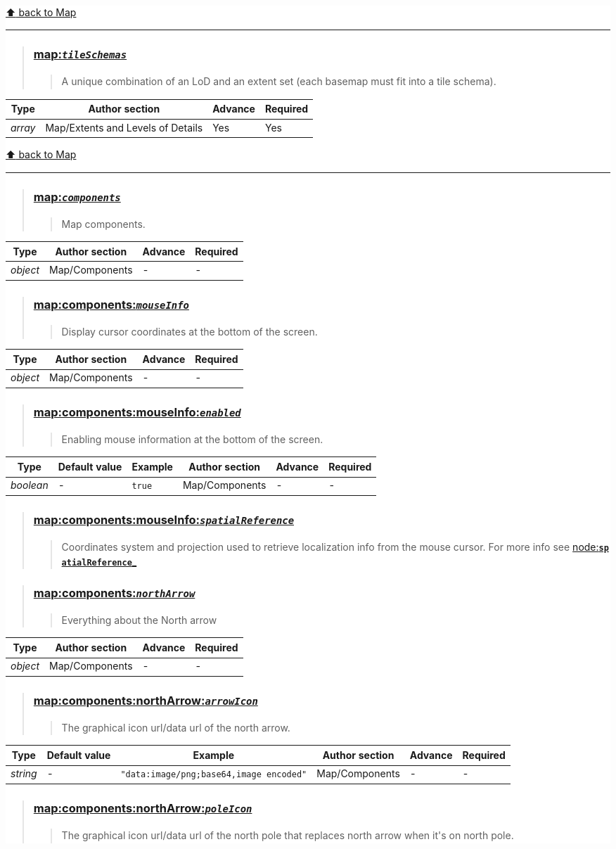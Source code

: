[:arrow_up: back to Map](#map-json-tree)
***
>### [map:_**`tileSchemas`**_](#map--tileschemas)
>>A unique combination of an LoD and an extent set (each basemap must fit into a tile schema).

| Type | Author section | Advance | Required |
| ------- | ------- | ------- | ------- |
| *array* | Map/Extents and Levels of Details | Yes | Yes |

[:arrow_up: back to Map](#map-json-tree)
***
>### [map:_**`components`**_](#map--components)
>>Map components.

| Type | Author section | Advance | Required |
| ------- | ------- | ------- | ------- |
| *object* | Map/Components | - | - |

>### [map:components:_**`mouseInfo`**_](#map--components--mouseinfo)
>>Display cursor coordinates at the bottom of the screen.

| Type | Author section | Advance | Required |
| ------- | ------- | ------- | ------- |
| *object* | Map/Components | - | - |

>### [map:components:mouseInfo:_**`enabled`**_](#map--components--mouseinfo)
>>Enabling mouse information at the bottom of the screen.

| Type | Default value | Example | Author section | Advance | Required |
| ------- | ------- | ------- | ------- | ------- | ------- |
| *boolean* | - | `true` | Map/Components | - | - |

>### [map:components:mouseInfo:_**`spatialReference`**_](#map--components--mouseinfo--spatialreference)
>>Coordinates system and projection used to retrieve localization info from the mouse cursor. For more info see [node:**`spatialReference`**_](#nodespatialreference)

>### [map:components:_**`northArrow`**_](#map--components--northarrow)
>>Everything about the North arrow

| Type | Author section | Advance | Required |
| ------- | ------- | ------- | ------- |
| *object* | Map/Components | - | - |

>### [map:components:northArrow:_**`arrowIcon`**_](#map--components--northarrow--arrowicon)
>>The graphical icon url/data url of the north arrow.

| Type | Default value | Example | Author section | Advance | Required |
| ------- | ------- | ------- | ------- | ------- | ------- |
| *string* | - | `"data:image/png;base64,image encoded"` | Map/Components | - | - |

>### [map:components:northArrow:_**`poleIcon`**_](#map--components--northarrow--poleicon)
>>The graphical icon url/data url of the north pole that replaces north arrow when it's on north pole.
